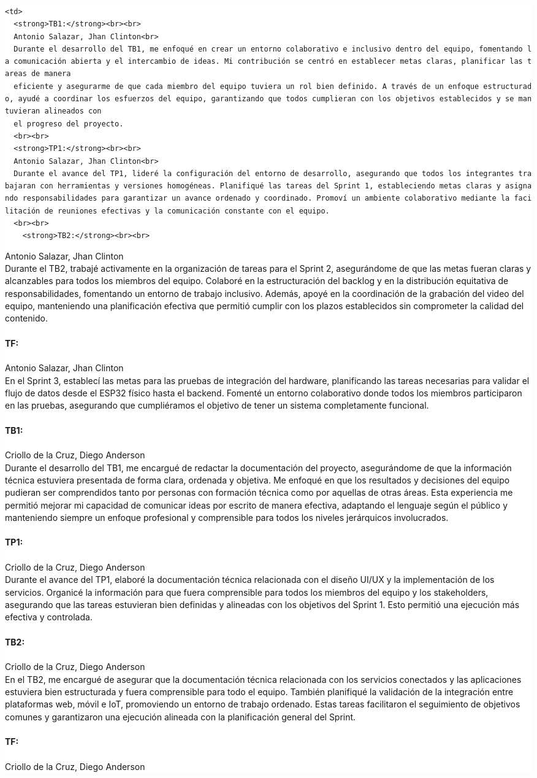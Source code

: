     <td>
      <strong>TB1:</strong><br><br>
      Antonio Salazar, Jhan Clinton<br>
      Durante el desarrollo del TB1, me enfoqué en crear un entorno colaborativo e inclusivo dentro del equipo, fomentando la comunicación abierta y el intercambio de ideas. Mi contribución se centró en establecer metas claras, planificar las tareas de manera 
      eficiente y asegurarme de que cada miembro del equipo tuviera un rol bien definido. A través de un enfoque estructurado, ayudé a coordinar los esfuerzos del equipo, garantizando que todos cumplieran con los objetivos establecidos y se mantuvieran alineados con 
      el progreso del proyecto.
      <br><br>
      <strong>TP1:</strong><br><br>
      Antonio Salazar, Jhan Clinton<br>
      Durante el avance del TP1, lideré la configuración del entorno de desarrollo, asegurando que todos los integrantes trabajaran con herramientas y versiones homogéneas. Planifiqué las tareas del Sprint 1, estableciendo metas claras y asignando responsabilidades para garantizar un avance ordenado y coordinado. Promoví un ambiente colaborativo mediante la facilitación de reuniones efectivas y la comunicación constante con el equipo.
      <br><br>
	    <strong>TB2:</strong><br><br>
Antonio Salazar, Jhan Clinton<br>
Durante el TB2, trabajé activamente en la organización de tareas para el Sprint 2, asegurándome de que las metas fueran claras y alcanzables para todos los miembros del equipo. Colaboré en la estructuración del backlog y en la distribución equitativa de responsabilidades, fomentando un entorno de trabajo inclusivo. Además, apoyé en la coordinación de la grabación del video del equipo, manteniendo una planificación efectiva que permitió cumplir con los plazos establecidos sin comprometer la calidad del contenido.
      <br><br>
<strong>TF:</strong><br><br>
Antonio Salazar, Jhan Clinton<br>
En el Sprint 3, establecí las metas para las pruebas de integración del hardware, planificando las tareas necesarias para validar el flujo de datos desde el ESP32 físico hasta el backend. Fomenté un entorno colaborativo donde todos los miembros participaron en las pruebas, asegurando que cumpliéramos el objetivo de tener un sistema completamente funcional.
<br><br>
      <strong>TB1:</strong><br><br>
      Criollo de la Cruz, Diego Anderson<br>
      Durante el desarrollo del TB1, me encargué de redactar la documentación del proyecto, asegurándome de que la información técnica estuviera presentada de forma clara, ordenada y objetiva. Me enfoqué en que los resultados y decisiones del equipo pudieran ser 
      comprendidos tanto por personas con formación técnica como por aquellas de otras áreas. Esta experiencia me permitió mejorar mi capacidad de comunicar ideas por escrito de manera efectiva, adaptando el lenguaje según el público y manteniendo siempre un enfoque 
      profesional y comprensible para todos los niveles jerárquicos involucrados.
      <br><br>
      <strong>TP1:</strong><br><br>
      Criollo de la Cruz, Diego Anderson<br>
      Durante el avance del TP1, elaboré la documentación técnica relacionada con el diseño UI/UX y la implementación de los servicios. Organicé la información para que fuera comprensible para todos los miembros del equipo y los stakeholders, asegurando que las tareas estuvieran bien definidas y alineadas con los objetivos del Sprint 1. Esto permitió una ejecución más efectiva y controlada.
      <br><br>
	    <strong>TB2:</strong><br><br>
Criollo de la Cruz, Diego Anderson<br>
En el TB2, me encargué de asegurar que la documentación técnica relacionada con los servicios conectados y las aplicaciones estuviera bien estructurada y fuera comprensible para todo el equipo. También planifiqué la validación de la integración entre plataformas web, móvil e IoT, promoviendo un entorno de trabajo ordenado. Estas tareas facilitaron el seguimiento de objetivos comunes y garantizaron una ejecución alineada con la planificación general del Sprint.
	          <br><br>
<strong>TF:</strong><br><br>
Criollo de la Cruz, Diego Anderson<br>